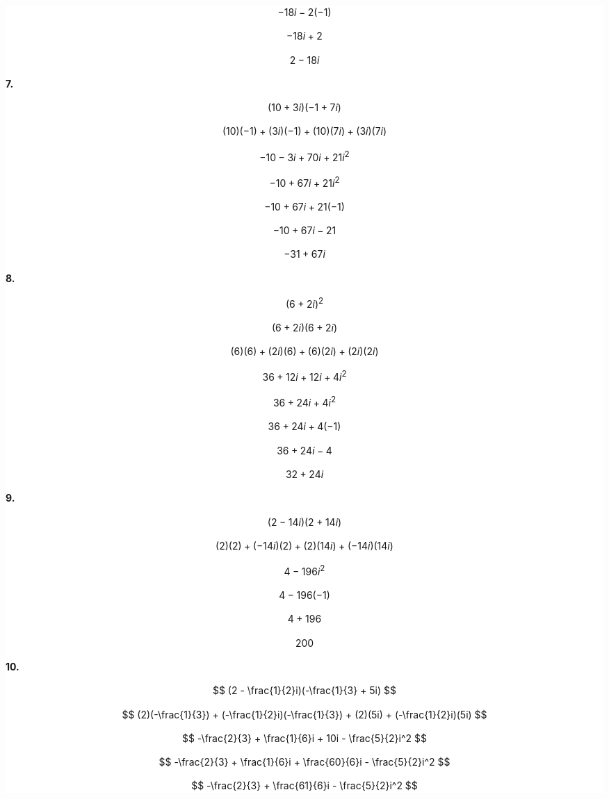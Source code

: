 $$ -18i - 2(-1) $$

$$ -18i + 2 $$

$$ 2 - 18i $$

**7.**

$$ (10 + 3i)(-1 + 7i) $$

$$ (10)(-1) + (3i)(-1) + (10)(7i) + (3i)(7i) $$

$$ -10 - 3i + 70i + 21i^2 $$

$$ -10 + 67i + 21i^2 $$

$$ -10 + 67i + 21(-1) $$

$$ -10 + 67i - 21 $$

$$ -31 + 67i $$

**8.**

$$ (6 + 2i)^2 $$

$$ (6 + 2i)(6 + 2i) $$

$$ (6)(6) + (2i)(6) + (6)(2i) + (2i)(2i) $$

$$ 36 + 12i + 12i + 4i^2 $$

$$ 36 + 24i + 4i^2 $$

$$ 36 + 24i + 4(-1) $$

$$ 36 + 24i - 4 $$

$$ 32 + 24i $$

**9.**

$$ (2 - 14i)(2 + 14i) $$

$$ (2)(2) + (-14i)(2) + (2)(14i) + (-14i)(14i) $$

$$ 4 - 196i^2 $$

$$ 4 - 196(-1) $$

$$ 4 + 196 $$

$$ 200 $$

**10.**

$$ (2 - \frac{1}{2}i)(-\frac{1}{3} + 5i) $$

$$ (2)(-\frac{1}{3}) + (-\frac{1}{2}i)(-\frac{1}{3}) + (2)(5i) + (-\frac{1}{2}i)(5i) $$

$$ -\frac{2}{3} + \frac{1}{6}i + 10i - \frac{5}{2}i^2 $$

$$ -\frac{2}{3} + \frac{1}{6}i + \frac{60}{6}i - \frac{5}{2}i^2 $$

$$ -\frac{2}{3} + \frac{61}{6}i - \frac{5}{2}i^2 $$
